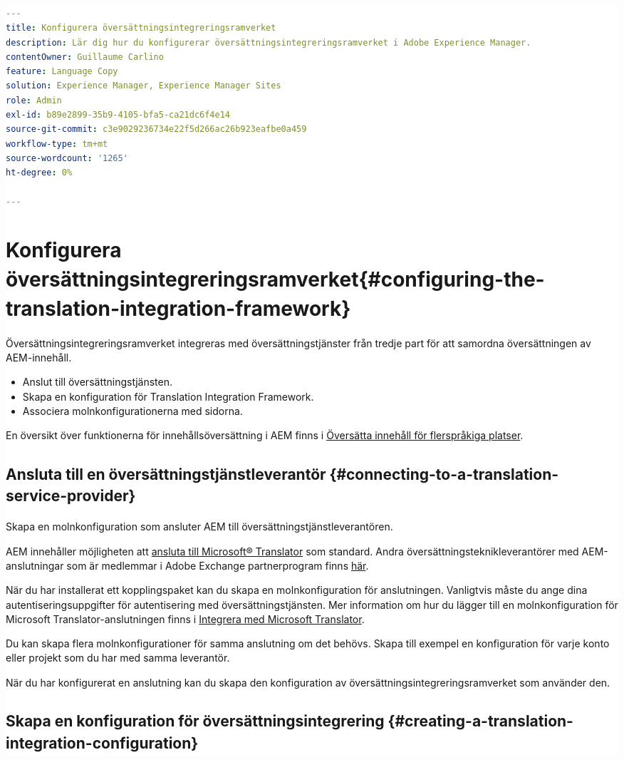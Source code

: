 ```yaml
---
title: Konfigurera översättningsintegreringsramverket
description: Lär dig hur du konfigurerar översättningsintegreringsramverket i Adobe Experience Manager.
contentOwner: Guillaume Carlino
feature: Language Copy
solution: Experience Manager, Experience Manager Sites
role: Admin
exl-id: b89e2899-35b9-4105-bfa5-ca21dc6f4e14
source-git-commit: c3e9029236734e22f5d266ac26b923eafbe0a459
workflow-type: tm+mt
source-wordcount: '1265'
ht-degree: 0%

---
```


# Konfigurera översättningsintegreringsramverket{#configuring-the-translation-integration-framework}

Översättningsintegreringsramverket integreras med översättningstjänster från tredje part för att samordna översättningen av AEM-innehåll.

* Anslut till översättningstjänsten.
* Skapa en konfiguration för Translation Integration Framework.
* Associera molnkonfigurationerna med sidorna.

En översikt över funktionerna för innehållsöversättning i AEM finns i [Översätta innehåll för flerspråkiga platser](/help/sites-administering/translation.md).

## Ansluta till en översättningstjänstleverantör {#connecting-to-a-translation-service-provider}

Skapa en molnkonfiguration som ansluter AEM till översättningstjänstleverantören.

AEM innehåller möjligheten att [ansluta till Microsoft® Translator](/help/sites-administering/tc-msconf.md) som standard. Andra översättningsteknikleverantörer med AEM-anslutningar som är medlemmar i Adobe Exchange partnerprogram finns [här](https://exchange.adobe.com/apps/browse/ec?page=1&amp;partnerLevel=All&amp;product=AEM&amp;q=experience+manager+translation&amp;sort=RELEVANCE).

När du har installerat ett kopplingspaket kan du skapa en molnkonfiguration för anslutningen. Vanligtvis måste du ange dina autentiseringsuppgifter för autentisering med översättningstjänsten. Mer information om hur du lägger till en molnkonfiguration för Microsoft Translator-anslutningen finns i [Integrera med Microsoft Translator](/help/sites-administering/tc-msconf.md).

Du kan skapa flera molnkonfigurationer för samma anslutning om det behövs. Skapa till exempel en konfiguration för varje konto eller projekt som du har med samma leverantör.

När du har konfigurerat en anslutning kan du skapa den konfiguration av översättningsintegreringsramverket som använder den.

## Skapa en konfiguration för översättningsintegrering {#creating-a-translation-integration-configuration}
